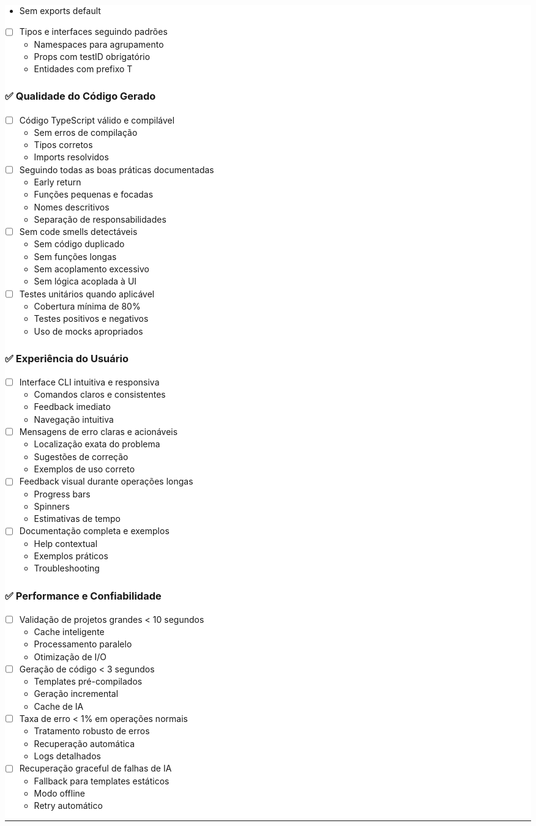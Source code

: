   - Sem exports default
- [ ] Tipos e interfaces seguindo padrões
  - Namespaces para agrupamento
  - Props com testID obrigatório
  - Entidades com prefixo T

### ✅ **Qualidade do Código Gerado**
- [ ] Código TypeScript válido e compilável
  - Sem erros de compilação
  - Tipos corretos
  - Imports resolvidos
- [ ] Seguindo todas as boas práticas documentadas
  - Early return
  - Funções pequenas e focadas
  - Nomes descritivos
  - Separação de responsabilidades
- [ ] Sem code smells detectáveis
  - Sem código duplicado
  - Sem funções longas
  - Sem acoplamento excessivo
  - Sem lógica acoplada à UI
- [ ] Testes unitários quando aplicável
  - Cobertura mínima de 80%
  - Testes positivos e negativos
  - Uso de mocks apropriados

### ✅ **Experiência do Usuário**
- [ ] Interface CLI intuitiva e responsiva
  - Comandos claros e consistentes
  - Feedback imediato
  - Navegação intuitiva
- [ ] Mensagens de erro claras e acionáveis
  - Localização exata do problema
  - Sugestões de correção
  - Exemplos de uso correto
- [ ] Feedback visual durante operações longas
  - Progress bars
  - Spinners
  - Estimativas de tempo
- [ ] Documentação completa e exemplos
  - Help contextual
  - Exemplos práticos
  - Troubleshooting

### ✅ **Performance e Confiabilidade**
- [ ] Validação de projetos grandes < 10 segundos
  - Cache inteligente
  - Processamento paralelo
  - Otimização de I/O
- [ ] Geração de código < 3 segundos
  - Templates pré-compilados
  - Geração incremental
  - Cache de IA
- [ ] Taxa de erro < 1% em operações normais
  - Tratamento robusto de erros
  - Recuperação automática
  - Logs detalhados
- [ ] Recuperação graceful de falhas de IA
  - Fallback para templates estáticos
  - Modo offline
  - Retry automático

---